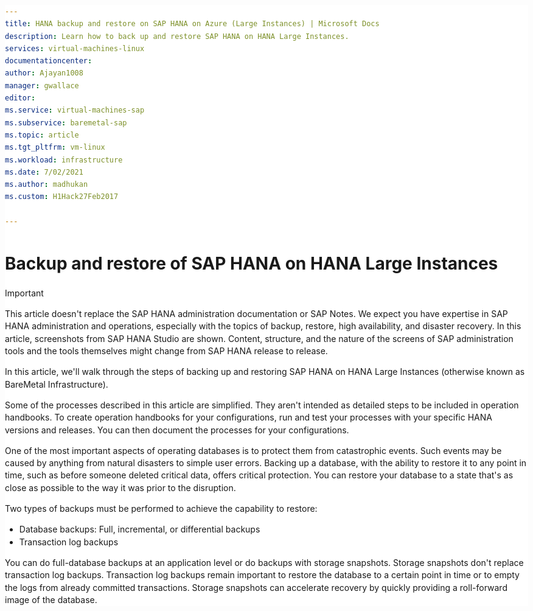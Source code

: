 ```yaml
---
title: HANA backup and restore on SAP HANA on Azure (Large Instances) | Microsoft Docs
description: Learn how to back up and restore SAP HANA on HANA Large Instances.
services: virtual-machines-linux
documentationcenter:
author: Ajayan1008
manager: gwallace
editor:
ms.service: virtual-machines-sap
ms.subservice: baremetal-sap
ms.topic: article
ms.tgt_pltfrm: vm-linux
ms.workload: infrastructure
ms.date: 7/02/2021
ms.author: madhukan
ms.custom: H1Hack27Feb2017

---
```

# Backup and restore of SAP HANA on HANA Large Instances

>[!IMPORTANT]
>This article doesn't replace the SAP HANA administration documentation or SAP Notes. We expect you have expertise in SAP HANA administration and operations, especially with the topics of backup, restore, high availability, and disaster recovery. In this article, screenshots from SAP HANA Studio are shown. Content, structure, and the nature of the screens of SAP administration tools and the tools themselves might change from SAP HANA release to release.

In this article, we'll walk through the steps of backing up and restoring SAP HANA on HANA Large Instances (otherwise known as BareMetal Infrastructure). 

Some of the processes described in this article are simplified. They aren't intended as detailed steps to be included in operation handbooks. To create operation handbooks for your configurations, run and test your processes with your specific HANA versions and releases. You can then document the processes for your configurations.

One of the most important aspects of operating databases is to protect them from catastrophic events. Such events may be caused by anything from natural disasters to simple user errors. Backing up a database, with the ability to restore it to any point in time, such as before someone deleted critical data, offers critical protection. You can restore your database to a state that's as close as possible to the way it was prior to the disruption.

Two types of backups must be performed to achieve the capability to restore:

- Database backups: Full, incremental, or differential backups
- Transaction log backups

You can do full-database backups at an application level or do backups with storage snapshots. Storage snapshots don't replace transaction log backups. Transaction log backups remain important to restore the database to a certain point in time or to empty the logs from already committed transactions. Storage snapshots can accelerate recovery by quickly providing a roll-forward image of the database. 
